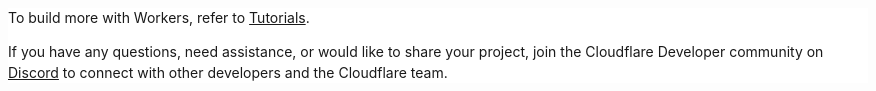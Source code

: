 To build more with Workers, refer to [Tutorials](https://developers.cloudflare.com/workers/tutorials).

If you have any questions, need assistance, or would like to share your project, join the Cloudflare Developer community on [Discord](https://discord.cloudflare.com) to connect with other developers and the Cloudflare team.
